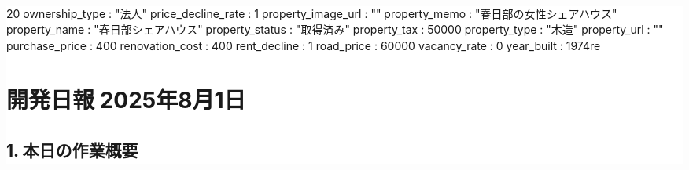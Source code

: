 20
ownership_type
: 
"法人"
price_decline_rate
: 
1
property_image_url
: 
""
property_memo
: 
"春日部の女性シェアハウス"
property_name
: 
"春日部シェアハウス"
property_status
: 
"取得済み"
property_tax
: 
50000
property_type
: 
"木造"
property_url
: 
""
purchase_price
: 
400
renovation_cost
: 
400
rent_decline
: 
1
road_price
: 
60000
vacancy_rate
: 
0
year_built
: 
1974re
# 開発日報 2025年8月1日

## 1. 本日の作業概要
